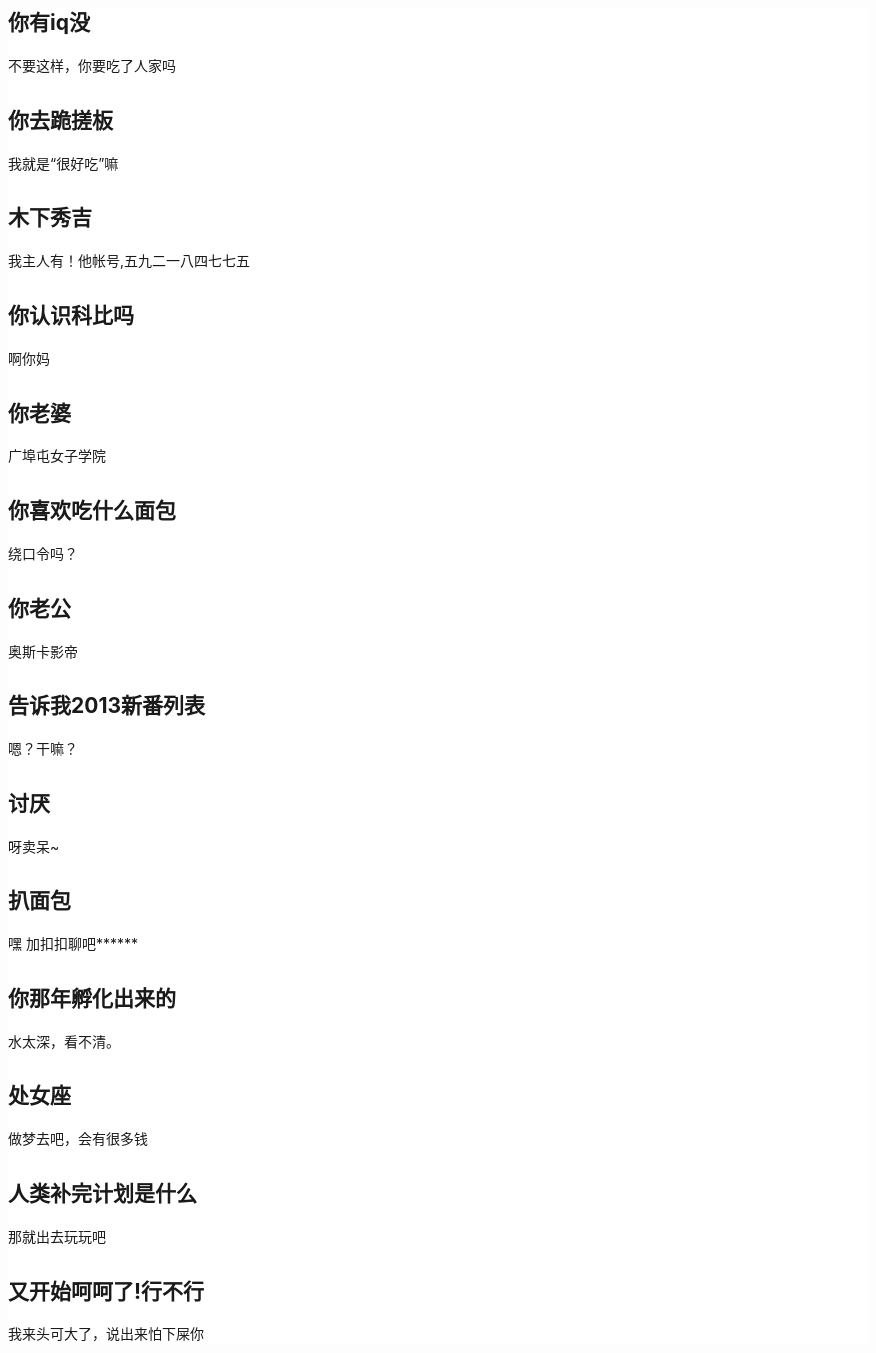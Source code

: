 ## 你有iq没
不要这样，你要吃了人家吗

## 你去跪搓板
我就是“很好吃”嘛

## 木下秀吉
我主人有！他帐号,五九二一八四七七五

## 你认识科比吗
啊你妈

## 你老婆
广埠屯女子学院

## 你喜欢吃什么面包
绕口令吗？

## 你老公
奥斯卡影帝

## 告诉我2013新番列表
嗯？干嘛？

## 讨厌
呀卖呆~

## 扒面包
嘿 加扣扣聊吧******

## 你那年孵化出来的
水太深，看不清。

## 处女座
做梦去吧，会有很多钱

## 人类补完计划是什么
那就出去玩玩吧

## 又开始呵呵了!行不行
我来头可大了，说出来怕下屎你

